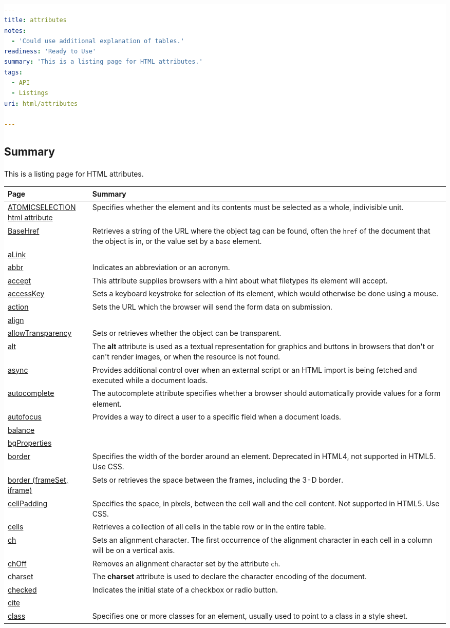 ```yaml
---
title: attributes
notes:
  - 'Could use additional explanation of tables.'
readiness: 'Ready to Use'
summary: 'This is a listing page for HTML attributes.'
tags:
  - API
  - Listings
uri: html/attributes

---
```

## <span>Summary</span>

This is a listing page for HTML attributes.

|Page|Summary|
|:---|:------|
|[ATOMICSELECTION html attribute](/html/attributes/ATOMICSELECTION_html_attribute)|Specifies whether the element and its contents must be selected as a whole, indivisible unit.|
|[BaseHref](/html/attributes/BaseHref)|Retrieves a string of the URL where the object tag can be found, often the `href` of the document that the object is in, or the value set by a `base` element.|
|[aLink](/html/attributes/aLink)||
|[abbr](/html/attributes/abbr)|Indicates an abbreviation or an acronym.|
|[accept](/html/attributes/accept)|This attribute supplies browsers with a hint about what filetypes its element will accept.|
|[accessKey](/html/attributes/accessKey)|Sets a keyboard keystroke for selection of its element, which would otherwise be done using a mouse.|
|[action](/html/attributes/action)|Sets the URL which the browser will send the form data on submission.|
|[align](/html/attributes/align)||
|[allowTransparency](/html/attributes/allowTransparency)|Sets or retrieves whether the object can be transparent.|
|[alt](/html/attributes/alt)|The **alt** attribute is used as a textual representation for graphics and buttons in browsers that don't or can't render images, or when the resource is not found.|
|[async](/html/attributes/async)|Provides additional control over when an external script or an HTML import is being fetched and executed while a document loads.|
|[autocomplete](/html/attributes/autocomplete)|The autocomplete attribute specifies whether a browser should automatically provide values for a form element.|
|[autofocus](/html/attributes/autofocus)|Provides a way to direct a user to a specific field when a document loads.|
|[balance](/html/attributes/balance)||
|[bgProperties](/html/attributes/bgProperties)||
|[border](/html/attributes/border)|Specifies the width of the border around an element. Deprecated in HTML4, not supported in HTML5. Use CSS.|
|[border (frameSet, iframe)](/html/attributes/border_(frameSet,_iframe))|Sets or retrieves the space between the frames, including the 3-D border.|
|[cellPadding](/html/attributes/cellPadding)|Specifies the space, in pixels, between the cell wall and the cell content. Not supported in HTML5. Use CSS.|
|[cells](/html/attributes/cells)|Retrieves a collection of all cells in the table row or in the entire table.|
|[ch](/html/attributes/ch)|Sets an alignment character. The first occurrence of the alignment character in each cell in a column will be on a vertical axis.|
|[chOff](/html/attributes/chOff)|Removes an alignment character set by the attribute `ch`.|
|[charset](/html/attributes/charset)|The **charset** attribute is used to declare the character encoding of the document.|
|[checked](/html/attributes/checked)|Indicates the initial state of a checkbox or radio button.|
|[cite](/html/attributes/cite)||
|[class](/html/attributes/class)|Specifies one or more classes for an element, usually used to point to a class in a style sheet.|